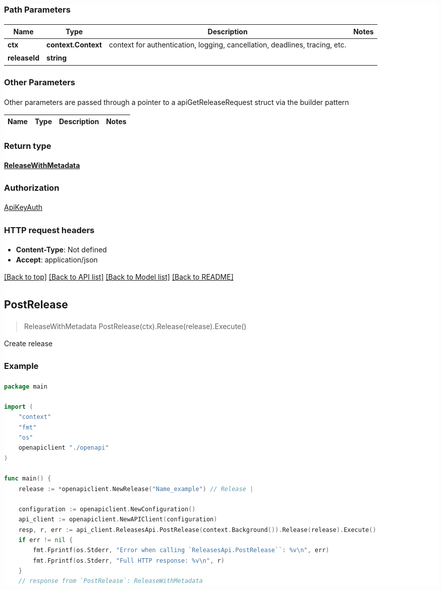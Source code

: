 ### Path Parameters


Name | Type | Description  | Notes
------------- | ------------- | ------------- | -------------
**ctx** | **context.Context** | context for authentication, logging, cancellation, deadlines, tracing, etc.
**releaseId** | **string** |  | 

### Other Parameters

Other parameters are passed through a pointer to a apiGetReleaseRequest struct via the builder pattern


Name | Type | Description  | Notes
------------- | ------------- | ------------- | -------------


### Return type

[**ReleaseWithMetadata**](ReleaseWithMetadata.md)

### Authorization

[ApiKeyAuth](../README.md#ApiKeyAuth)

### HTTP request headers

- **Content-Type**: Not defined
- **Accept**: application/json

[[Back to top]](#) [[Back to API list]](../README.md#documentation-for-api-endpoints)
[[Back to Model list]](../README.md#documentation-for-models)
[[Back to README]](../README.md)


## PostRelease

> ReleaseWithMetadata PostRelease(ctx).Release(release).Execute()

Create release

### Example

```go
package main

import (
    "context"
    "fmt"
    "os"
    openapiclient "./openapi"
)

func main() {
    release := *openapiclient.NewRelease("Name_example") // Release | 

    configuration := openapiclient.NewConfiguration()
    api_client := openapiclient.NewAPIClient(configuration)
    resp, r, err := api_client.ReleasesApi.PostRelease(context.Background()).Release(release).Execute()
    if err != nil {
        fmt.Fprintf(os.Stderr, "Error when calling `ReleasesApi.PostRelease``: %v\n", err)
        fmt.Fprintf(os.Stderr, "Full HTTP response: %v\n", r)
    }
    // response from `PostRelease`: ReleaseWithMetadata
```